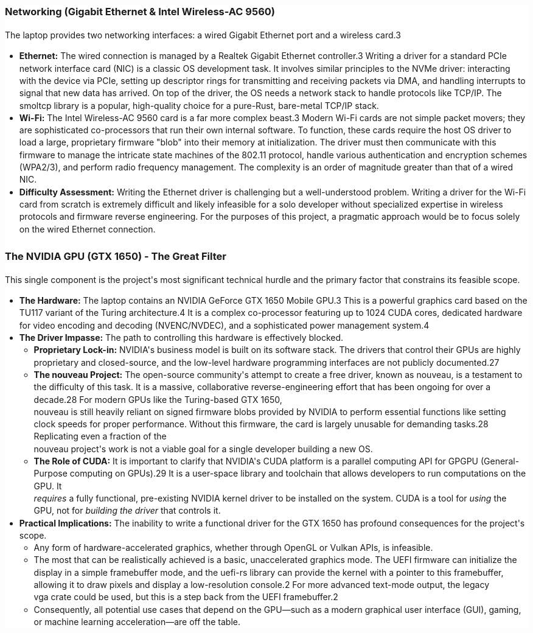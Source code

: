 ### **Networking (Gigabit Ethernet & Intel Wireless-AC 9560\)**

The laptop provides two networking interfaces: a wired Gigabit Ethernet port and a wireless card.3

* **Ethernet:** The wired connection is managed by a Realtek Gigabit Ethernet controller.3 Writing a driver for a standard PCIe network interface card (NIC) is a classic OS development task. It involves similar principles to the NVMe driver: interacting with the device via PCIe, setting up descriptor rings for transmitting and receiving packets via DMA, and handling interrupts to signal that new data has arrived. On top of the driver, the OS needs a network stack to handle protocols like TCP/IP. The  
  smoltcp library is a popular, high-quality choice for a pure-Rust, bare-metal TCP/IP stack.  
* **Wi-Fi:** The Intel Wireless-AC 9560 card is a far more complex beast.3 Modern Wi-Fi cards are not simple packet movers; they are sophisticated co-processors that run their own internal software. To function, these cards require the host OS driver to load a large, proprietary firmware "blob" into their memory at initialization. The driver must then communicate with this firmware to manage the intricate state machines of the 802.11 protocol, handle various authentication and encryption schemes (WPA2/3), and perform radio frequency management. The complexity is an order of magnitude greater than that of a wired NIC.  
* **Difficulty Assessment:** Writing the Ethernet driver is challenging but a well-understood problem. Writing a driver for the Wi-Fi card from scratch is extremely difficult and likely infeasible for a solo developer without specialized expertise in wireless protocols and firmware reverse engineering. For the purposes of this project, a pragmatic approach would be to focus solely on the wired Ethernet connection.

### **The NVIDIA GPU (GTX 1650\) \- The Great Filter**

This single component is the project's most significant technical hurdle and the primary factor that constrains its feasible scope.

* **The Hardware:** The laptop contains an NVIDIA GeForce GTX 1650 Mobile GPU.3 This is a powerful graphics card based on the TU117 variant of the Turing architecture.4 It is a complex co-processor featuring up to 1024 CUDA cores, dedicated hardware for video encoding and decoding (NVENC/NVDEC), and a sophisticated power management system.4  
* **The Driver Impasse:** The path to controlling this hardware is effectively blocked.  
  * **Proprietary Lock-in:** NVIDIA's business model is built on its software stack. The drivers that control their GPUs are highly proprietary and closed-source, and the low-level hardware programming interfaces are not publicly documented.27  
  * **The nouveau Project:** The open-source community's attempt to create a free driver, known as nouveau, is a testament to the difficulty of this task. It is a massive, collaborative reverse-engineering effort that has been ongoing for over a decade.28 For modern GPUs like the Turing-based GTX 1650,  
    nouveau is still heavily reliant on signed firmware blobs provided by NVIDIA to perform essential functions like setting clock speeds for proper performance. Without this firmware, the card is largely unusable for demanding tasks.28 Replicating even a fraction of the  
    nouveau project's work is not a viable goal for a single developer building a new OS.  
  * **The Role of CUDA:** It is important to clarify that NVIDIA's CUDA platform is a parallel computing API for GPGPU (General-Purpose computing on GPUs).29 It is a user-space library and toolchain that allows developers to run computations on the GPU. It  
    *requires* a fully functional, pre-existing NVIDIA kernel driver to be installed on the system. CUDA is a tool for *using* the GPU, not for *building the driver* that controls it.  
* **Practical Implications:** The inability to write a functional driver for the GTX 1650 has profound consequences for the project's scope.  
  * Any form of hardware-accelerated graphics, whether through OpenGL or Vulkan APIs, is infeasible.  
  * The most that can be realistically achieved is a basic, unaccelerated graphics mode. The UEFI firmware can initialize the display in a simple framebuffer mode, and the uefi-rs library can provide the kernel with a pointer to this framebuffer, allowing it to draw pixels and display a low-resolution console.2 For more advanced text-mode output, the legacy  
    vga crate could be used, but this is a step back from the UEFI framebuffer.2  
  * Consequently, all potential use cases that depend on the GPU—such as a modern graphical user interface (GUI), gaming, or machine learning acceleration—are off the table.
